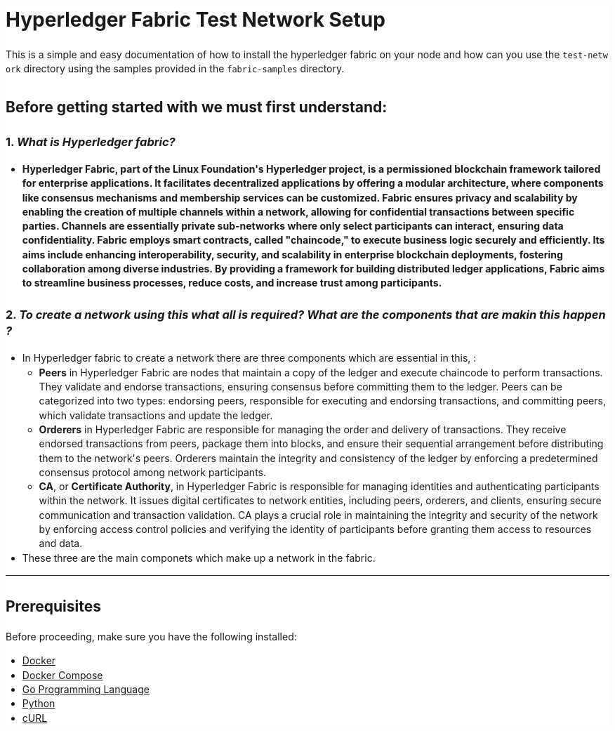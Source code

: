 # Hyperledger Fabric Test Network Setup

This is a simple and easy documentation of how to install the hyperledger fabric on your node and how can you use the `test-network` directory using the samples provided in the `fabric-samples` directory.

## Before getting started with we must first understand:
### 1. _What is Hyperledger fabric?_
   - **Hyperledger Fabric, part of the Linux Foundation's Hyperledger project, is a permissioned blockchain framework tailored for enterprise applications. It facilitates decentralized applications by offering a modular architecture, where components like consensus mechanisms and membership services can be customized. Fabric ensures privacy and scalability by enabling the creation of multiple channels within a network, allowing for confidential transactions between specific parties. Channels are essentially private sub-networks where only select participants can interact, ensuring data confidentiality. Fabric employs smart contracts, called "chaincode," to execute business logic securely and efficiently. Its aims include enhancing interoperability, security, and scalability in enterprise blockchain deployments, fostering collaboration among diverse industries. By providing a framework for building distributed ledger applications, Fabric aims to streamline business processes, reduce costs, and increase trust among participants.**

### 2. _To create a network using this what all is required? What are the components that are makin this happen ?_
   - In Hyperledger fabric to create a network there are three components which are essential in this, :
     - **Peers** in Hyperledger Fabric are nodes that maintain a copy of the ledger and execute chaincode to perform transactions. They validate and endorse transactions, ensuring consensus before committing them to the ledger. Peers can be categorized into two types: endorsing peers, responsible for executing and endorsing transactions, and committing peers, which validate transactions and update the ledger.
     - **Orderers** in Hyperledger Fabric are responsible for managing the order and delivery of transactions. They receive endorsed transactions from peers, package them into blocks, and ensure their sequential arrangement before distributing them to the network's peers. Orderers maintain the integrity and consistency of the ledger by enforcing a predetermined consensus protocol among network participants.
     - **CA**, or **Certificate Authority**, in Hyperledger Fabric is responsible for managing identities and authenticating participants within the network. It issues digital certificates to network entities, including peers, orderers, and clients, ensuring secure communication and transaction validation. CA plays a crucial role in maintaining the integrity and security of the network by enforcing access control policies and verifying the identity of participants before granting them access to resources and data.
  - These three are the main componets which make up a network in the fabric.

---------

## Prerequisites

Before proceeding, make sure you have the following installed:
- [Docker](https://docs.docker.com/get-docker/)
- [Docker Compose](https://docs.docker.com/compose/install/)
- [Go Programming Language](https://golang.org/doc/install)
- [Python](https://www.python.org/downloads/)
- [cURL](https://curl.se/download.html)

